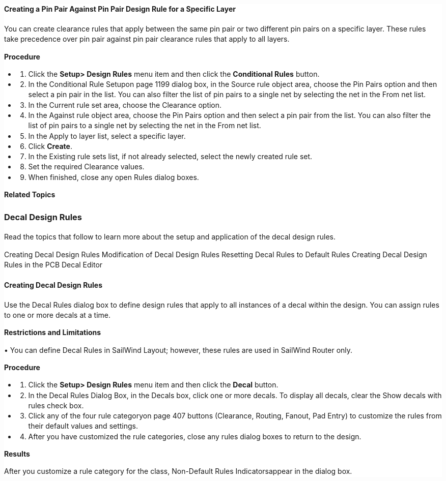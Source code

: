 #### Creating a Pin Pair Against Pin Pair Design Rule for a Specific Layer
You can create clearance rules that apply between the same pin pair or two different pin pairs on a specific layer. These rules take precedence over pin pair against pin pair clearance rules that apply to all layers.

**Procedure**

- 1. Click the **Setup> Design Rules** menu item and then click the **Conditional Rules** button.
- 2. In the Conditional Rule Setupon page 1199 dialog box, in the Source rule object area, choose the Pin Pairs option and then select a pin pair in the list. You can also filter the list of pin pairs to a single net by selecting the net in the From net list.
- 3. In the Current rule set area, choose the Clearance option.
- 4. In the Against rule object area, choose the Pin Pairs option and then select a pin pair from the list. You can also filter the list of pin pairs to a single net by selecting the net in the From net list.
- 5. In the Apply to layer list, select a specific layer.
- 6. Click **Create**.
- 7. In the Existing rule sets list, if not already selected, select the newly created rule set.
- 8. Set the required Clearance values.
- 9. When finished, close any open Rules dialog boxes.

**Related Topics**

### Decal Design Rules
Read the topics that follow to learn more about the setup and application of the decal design rules.

Creating Decal Design Rules Modification of Decal Design Rules Resetting Decal Rules to Default Rules Creating Decal Design Rules in the PCB Decal Editor

#### Creating Decal Design Rules
Use the Decal Rules dialog box to define design rules that apply to all instances of a decal within the design. You can assign rules to one or more decals at a time.

**Restrictions and Limitations**

• You can define Decal Rules in SailWind Layout; however, these rules are used in SailWind Router only.

**Procedure**

- 1. Click the **Setup> Design Rules** menu item and then click the **Decal** button.
- 2. In the Decal Rules Dialog Box, in the Decals box, click one or more decals. To display all decals, clear the Show decals with rules check box.
- 3. Click any of the four rule categoryon page 407 buttons (Clearance, Routing, Fanout, Pad Entry) to customize the rules from their default values and settings.
- 4. After you have customized the rule categories, close any rules dialog boxes to return to the design.

**Results**

After you customize a rule category for the class, Non-Default Rules Indicatorsappear in the dialog box.
